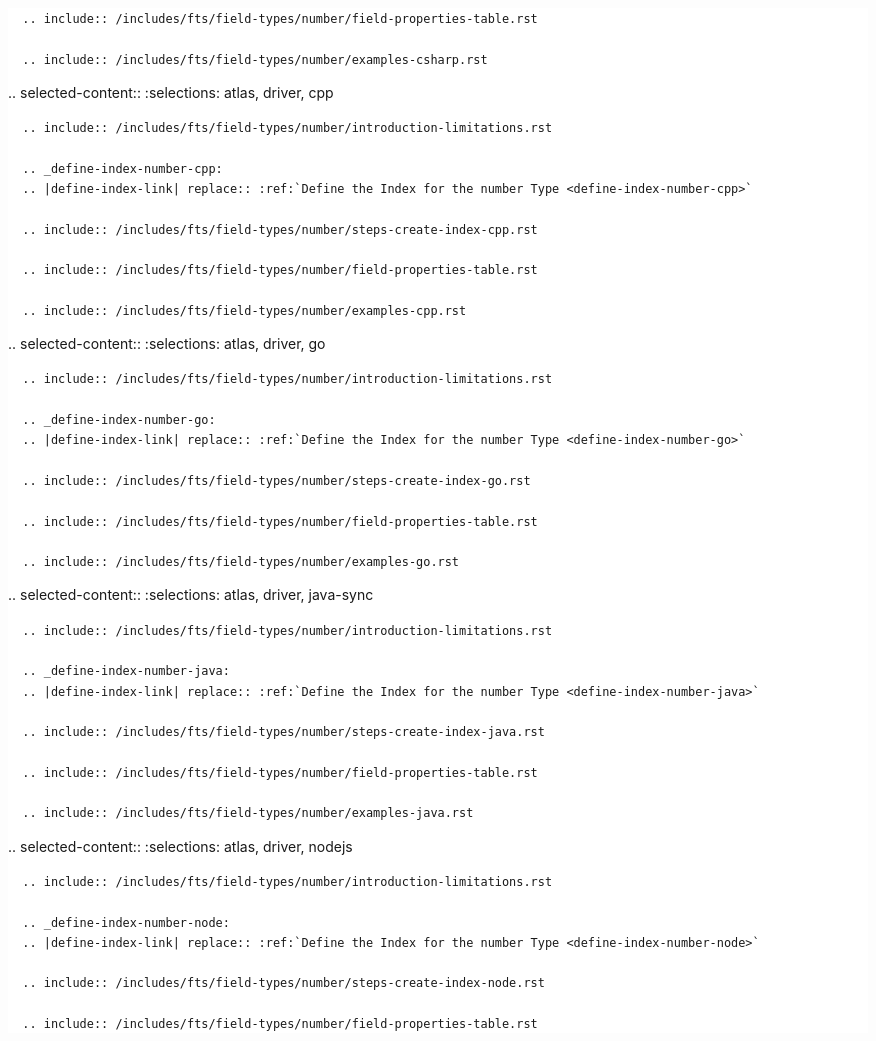       .. include:: /includes/fts/field-types/number/field-properties-table.rst

      .. include:: /includes/fts/field-types/number/examples-csharp.rst

   .. selected-content::
      :selections: atlas, driver, cpp

      .. include:: /includes/fts/field-types/number/introduction-limitations.rst

      .. _define-index-number-cpp:
      .. |define-index-link| replace:: :ref:`Define the Index for the number Type <define-index-number-cpp>`

      .. include:: /includes/fts/field-types/number/steps-create-index-cpp.rst

      .. include:: /includes/fts/field-types/number/field-properties-table.rst

      .. include:: /includes/fts/field-types/number/examples-cpp.rst    

   .. selected-content::
      :selections: atlas, driver, go

      .. include:: /includes/fts/field-types/number/introduction-limitations.rst

      .. _define-index-number-go:
      .. |define-index-link| replace:: :ref:`Define the Index for the number Type <define-index-number-go>`

      .. include:: /includes/fts/field-types/number/steps-create-index-go.rst

      .. include:: /includes/fts/field-types/number/field-properties-table.rst

      .. include:: /includes/fts/field-types/number/examples-go.rst

   .. selected-content::
      :selections: atlas, driver, java-sync

      .. include:: /includes/fts/field-types/number/introduction-limitations.rst

      .. _define-index-number-java:
      .. |define-index-link| replace:: :ref:`Define the Index for the number Type <define-index-number-java>`          

      .. include:: /includes/fts/field-types/number/steps-create-index-java.rst

      .. include:: /includes/fts/field-types/number/field-properties-table.rst

      .. include:: /includes/fts/field-types/number/examples-java.rst      

   .. selected-content::
      :selections: atlas, driver, nodejs

      .. include:: /includes/fts/field-types/number/introduction-limitations.rst

      .. _define-index-number-node:
      .. |define-index-link| replace:: :ref:`Define the Index for the number Type <define-index-number-node>`

      .. include:: /includes/fts/field-types/number/steps-create-index-node.rst

      .. include:: /includes/fts/field-types/number/field-properties-table.rst
